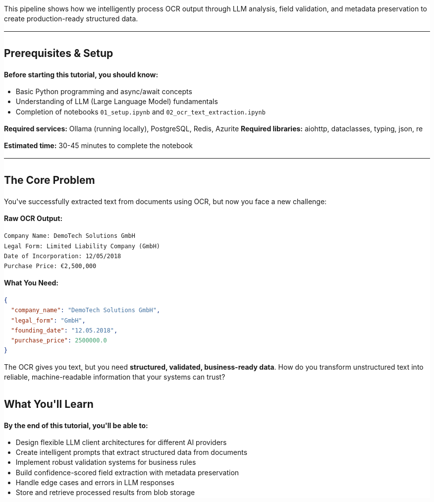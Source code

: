 This pipeline shows how we intelligently process OCR output through LLM analysis, field validation, and metadata preservation to create production-ready structured data.

---

## Prerequisites & Setup

**Before starting this tutorial, you should know:**
- Basic Python programming and async/await concepts
- Understanding of LLM (Large Language Model) fundamentals
- Completion of notebooks `01_setup.ipynb` and `02_ocr_text_extraction.ipynb`

**Required services:** Ollama (running locally), PostgreSQL, Redis, Azurite
**Required libraries:** aiohttp, dataclasses, typing, json, re

**Estimated time:** 30-45 minutes to complete the notebook

---

## The Core Problem

You've successfully extracted text from documents using OCR, but now you face a new challenge:

**Raw OCR Output:**
```
Company Name: DemoTech Solutions GmbH
Legal Form: Limited Liability Company (GmbH)
Date of Incorporation: 12/05/2018
Purchase Price: €2,500,000
```

**What You Need:**
```json
{
  "company_name": "DemoTech Solutions GmbH",
  "legal_form": "GmbH", 
  "founding_date": "12.05.2018",
  "purchase_price": 2500000.0
}
```

The OCR gives you text, but you need **structured, validated, business-ready data**. How do you transform unstructured text into reliable, machine-readable information that your systems can trust?

## What You'll Learn

**By the end of this tutorial, you'll be able to:**
- Design flexible LLM client architectures for different AI providers
- Create intelligent prompts that extract structured data from documents
- Implement robust validation systems for business rules
- Build confidence-scored field extraction with metadata preservation
- Handle edge cases and errors in LLM responses
- Store and retrieve processed results from blob storage
